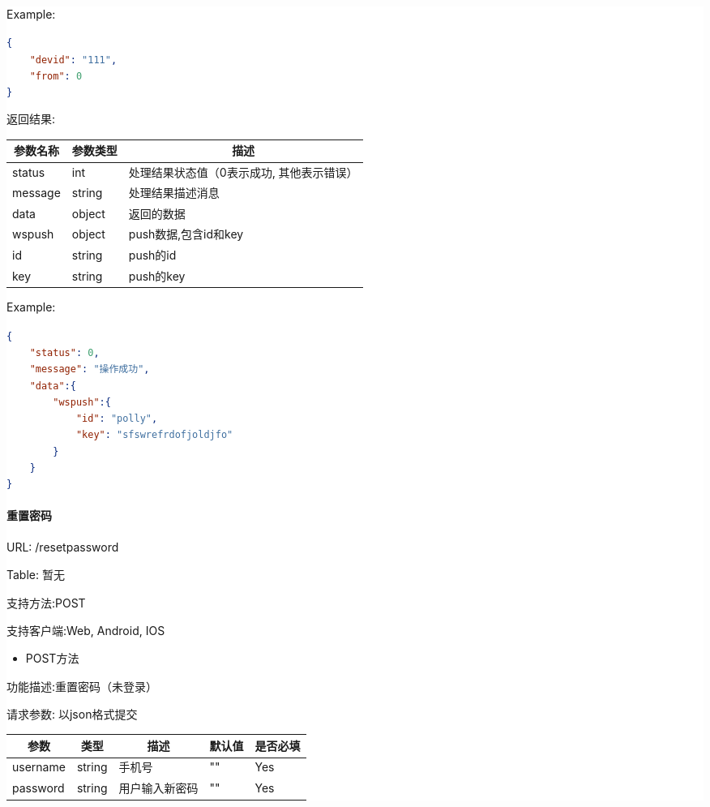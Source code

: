 Example:
```json
{
    "devid": "111",
    "from": 0
}
```

返回结果:

| 参数名称 | 参数类型 | 描述                                      |
|----------|----------|-------------------------------------------|
| status   | int      | 处理结果状态值（0表示成功, 其他表示错误） |
| message  | string   | 处理结果描述消息                          |
| data     | object     | 返回的数据                                |
| wspush   | object     | push数据,包含id和key                                |
| id       | string   | push的id                                |
| key      | string   | push的key                                |

Example:
```json
{
    "status": 0,
    "message": "操作成功",
    "data":{
        "wspush":{
            "id": "polly",
            "key": "sfswrefrdofjoldjfo"
        }
    }
}
```

#### 重置密码

URL: /resetpassword

Table: 暂无

支持方法:POST

支持客户端:Web, Android, IOS

* POST方法

功能描述:重置密码（未登录）

请求参数: 以json格式提交

| 参数     | 类型   | 描述           | 默认值 | 是否必填 |
|----------|--------|----------------|--------|----------|
| username | string | 手机号         |   ""     | Yes      |
| password | string | 用户输入新密码 |    ""    | Yes      |
